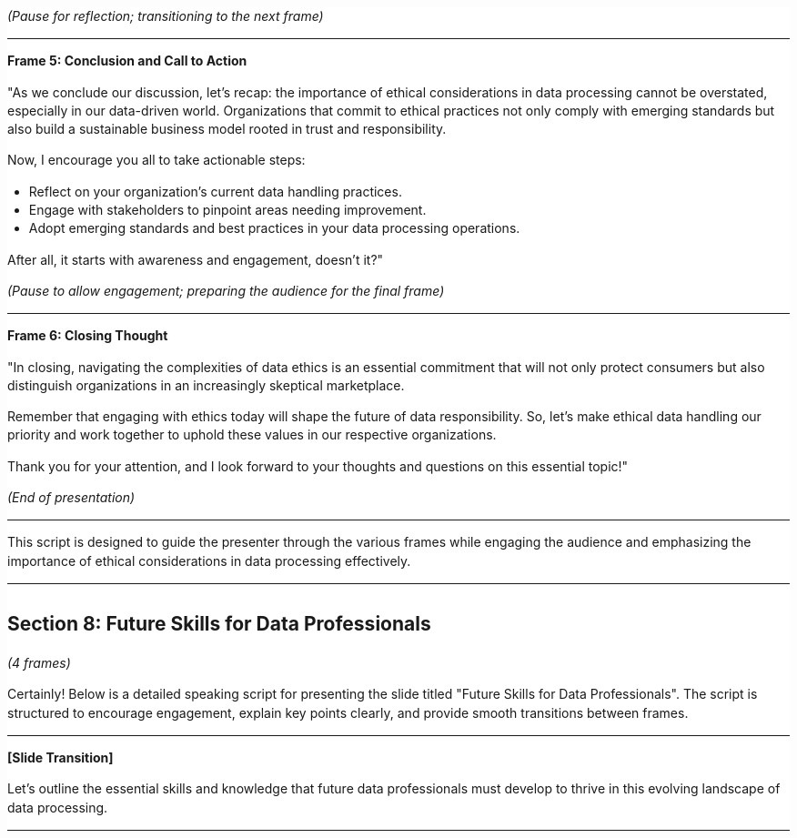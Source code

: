 *(Pause for reflection; transitioning to the next frame)*

---

**Frame 5: Conclusion and Call to Action**

"As we conclude our discussion, let’s recap: the importance of ethical considerations in data processing cannot be overstated, especially in our data-driven world. Organizations that commit to ethical practices not only comply with emerging standards but also build a sustainable business model rooted in trust and responsibility.

Now, I encourage you all to take actionable steps:

- Reflect on your organization’s current data handling practices.
- Engage with stakeholders to pinpoint areas needing improvement.
- Adopt emerging standards and best practices in your data processing operations.

After all, it starts with awareness and engagement, doesn’t it?"

*(Pause to allow engagement; preparing the audience for the final frame)*

---

**Frame 6: Closing Thought**

"In closing, navigating the complexities of data ethics is an essential commitment that will not only protect consumers but also distinguish organizations in an increasingly skeptical marketplace. 

Remember that engaging with ethics today will shape the future of data responsibility. So, let’s make ethical data handling our priority and work together to uphold these values in our respective organizations.

Thank you for your attention, and I look forward to your thoughts and questions on this essential topic!"

*(End of presentation)*

--- 

This script is designed to guide the presenter through the various frames while engaging the audience and emphasizing the importance of ethical considerations in data processing effectively.

---

## Section 8: Future Skills for Data Professionals
*(4 frames)*

Certainly! Below is a detailed speaking script for presenting the slide titled "Future Skills for Data Professionals". The script is structured to encourage engagement, explain key points clearly, and provide smooth transitions between frames. 

---

**[Slide Transition]**

Let’s outline the essential skills and knowledge that future data professionals must develop to thrive in this evolving landscape of data processing. 

---
